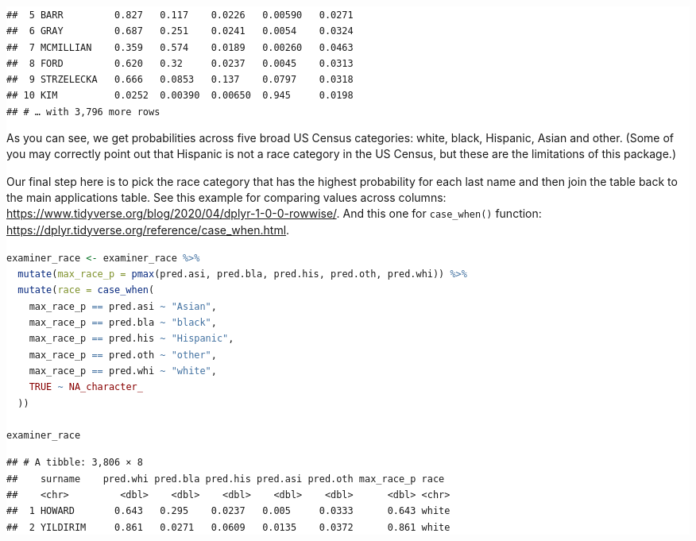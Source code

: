     ##  5 BARR         0.827   0.117    0.0226   0.00590   0.0271
    ##  6 GRAY         0.687   0.251    0.0241   0.0054    0.0324
    ##  7 MCMILLIAN    0.359   0.574    0.0189   0.00260   0.0463
    ##  8 FORD         0.620   0.32     0.0237   0.0045    0.0313
    ##  9 STRZELECKA   0.666   0.0853   0.137    0.0797    0.0318
    ## 10 KIM          0.0252  0.00390  0.00650  0.945     0.0198
    ## # … with 3,796 more rows

As you can see, we get probabilities across five broad US Census
categories: white, black, Hispanic, Asian and other. (Some of you may
correctly point out that Hispanic is not a race category in the US
Census, but these are the limitations of this package.)

Our final step here is to pick the race category that has the highest
probability for each last name and then join the table back to the main
applications table. See this example for comparing values across
columns: <https://www.tidyverse.org/blog/2020/04/dplyr-1-0-0-rowwise/>.
And this one for `case_when()` function:
<https://dplyr.tidyverse.org/reference/case_when.html>.

``` r
examiner_race <- examiner_race %>% 
  mutate(max_race_p = pmax(pred.asi, pred.bla, pred.his, pred.oth, pred.whi)) %>% 
  mutate(race = case_when(
    max_race_p == pred.asi ~ "Asian",
    max_race_p == pred.bla ~ "black",
    max_race_p == pred.his ~ "Hispanic",
    max_race_p == pred.oth ~ "other",
    max_race_p == pred.whi ~ "white",
    TRUE ~ NA_character_
  ))

examiner_race
```

    ## # A tibble: 3,806 × 8
    ##    surname    pred.whi pred.bla pred.his pred.asi pred.oth max_race_p race 
    ##    <chr>         <dbl>    <dbl>    <dbl>    <dbl>    <dbl>      <dbl> <chr>
    ##  1 HOWARD       0.643   0.295    0.0237   0.005     0.0333      0.643 white
    ##  2 YILDIRIM     0.861   0.0271   0.0609   0.0135    0.0372      0.861 white